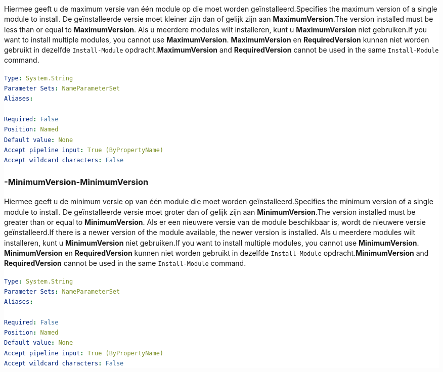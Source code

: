 <span data-ttu-id="b70c0-167">Hiermee geeft u de maximum versie van één module op die moet worden geïnstalleerd.</span><span class="sxs-lookup"><span data-stu-id="b70c0-167">Specifies the maximum version of a single module to install.</span></span> <span data-ttu-id="b70c0-168">De geïnstalleerde versie moet kleiner zijn dan of gelijk zijn aan **MaximumVersion**.</span><span class="sxs-lookup"><span data-stu-id="b70c0-168">The version installed must be less than or equal to **MaximumVersion**.</span></span> <span data-ttu-id="b70c0-169">Als u meerdere modules wilt installeren, kunt u **MaximumVersion** niet gebruiken.</span><span class="sxs-lookup"><span data-stu-id="b70c0-169">If you want to install multiple modules, you cannot use **MaximumVersion**.</span></span> <span data-ttu-id="b70c0-170">**MaximumVersion** en **RequiredVersion** kunnen niet worden gebruikt in dezelfde `Install-Module` opdracht.</span><span class="sxs-lookup"><span data-stu-id="b70c0-170">**MaximumVersion** and **RequiredVersion** cannot be used in the same `Install-Module` command.</span></span>

```yaml
Type: System.String
Parameter Sets: NameParameterSet
Aliases:

Required: False
Position: Named
Default value: None
Accept pipeline input: True (ByPropertyName)
Accept wildcard characters: False
```

### <span data-ttu-id="b70c0-171">-MinimumVersion</span><span class="sxs-lookup"><span data-stu-id="b70c0-171">-MinimumVersion</span></span>

<span data-ttu-id="b70c0-172">Hiermee geeft u de minimum versie op van één module die moet worden geïnstalleerd.</span><span class="sxs-lookup"><span data-stu-id="b70c0-172">Specifies the minimum version of a single module to install.</span></span> <span data-ttu-id="b70c0-173">De geïnstalleerde versie moet groter dan of gelijk zijn aan **MinimumVersion**.</span><span class="sxs-lookup"><span data-stu-id="b70c0-173">The version installed must be greater than or equal to **MinimumVersion**.</span></span> <span data-ttu-id="b70c0-174">Als er een nieuwere versie van de module beschikbaar is, wordt de nieuwere versie geïnstalleerd.</span><span class="sxs-lookup"><span data-stu-id="b70c0-174">If there is a newer version of the module available, the newer version is installed.</span></span> <span data-ttu-id="b70c0-175">Als u meerdere modules wilt installeren, kunt u **MinimumVersion** niet gebruiken.</span><span class="sxs-lookup"><span data-stu-id="b70c0-175">If you want to install multiple modules, you cannot use **MinimumVersion**.</span></span>
<span data-ttu-id="b70c0-176">**MinimumVersion** en **RequiredVersion** kunnen niet worden gebruikt in dezelfde `Install-Module` opdracht.</span><span class="sxs-lookup"><span data-stu-id="b70c0-176">**MinimumVersion** and **RequiredVersion** cannot be used in the same `Install-Module` command.</span></span>

```yaml
Type: System.String
Parameter Sets: NameParameterSet
Aliases:

Required: False
Position: Named
Default value: None
Accept pipeline input: True (ByPropertyName)
Accept wildcard characters: False
```

